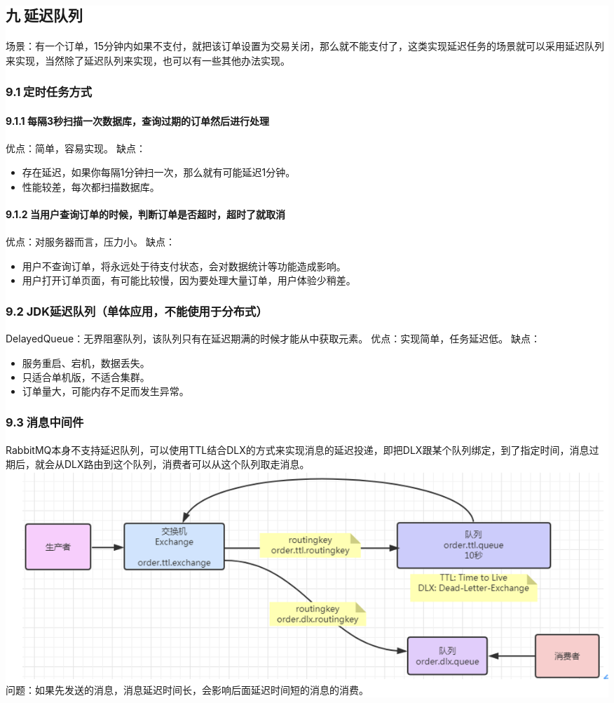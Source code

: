 ## 九 延迟队列
场景：有一个订单，15分钟内如果不支付，就把该订单设置为交易关闭，那么就不能支付了，这类实现延迟任务的场景就可以采用延迟队列来实现，当然除了延迟队列来实现，也可以有一些其他办法实现。
### 9.1 定时任务方式
#### 9.1.1 每隔3秒扫描一次数据库，查询过期的订单然后进行处理
优点：简单，容易实现。
缺点：
+ 存在延迟，如果你每隔1分钟扫一次，那么就有可能延迟1分钟。
+ 性能较差，每次都扫描数据库。
#### 9.1.2 当用户查询订单的时候，判断订单是否超时，超时了就取消
优点：对服务器而言，压力小。
缺点：
+ 用户不查询订单，将永远处于待支付状态，会对数据统计等功能造成影响。
+ 用户打开订单页面，有可能比较慢，因为要处理大量订单，用户体验少稍差。
### 9.2 JDK延迟队列（单体应用，不能使用于分布式）
DelayedQueue：无界阻塞队列，该队列只有在延迟期满的时候才能从中获取元素。
优点：实现简单，任务延迟低。
缺点：
+ 服务重启、宕机，数据丢失。
+ 只适合单机版，不适合集群。
+ 订单量大，可能内存不足而发生异常。
### 9.3 消息中间件
RabbitMQ本身不支持延迟队列，可以使用TTL结合DLX的方式来实现消息的延迟投递，即把DLX跟某个队列绑定，到了指定时间，消息过期后，就会从DLX路由到这个队列，消费者可以从这个队列取走消息。![](./img/10.png)
问题：如果先发送的消息，消息延迟时间长，会影响后面延迟时间短的消息的消费。